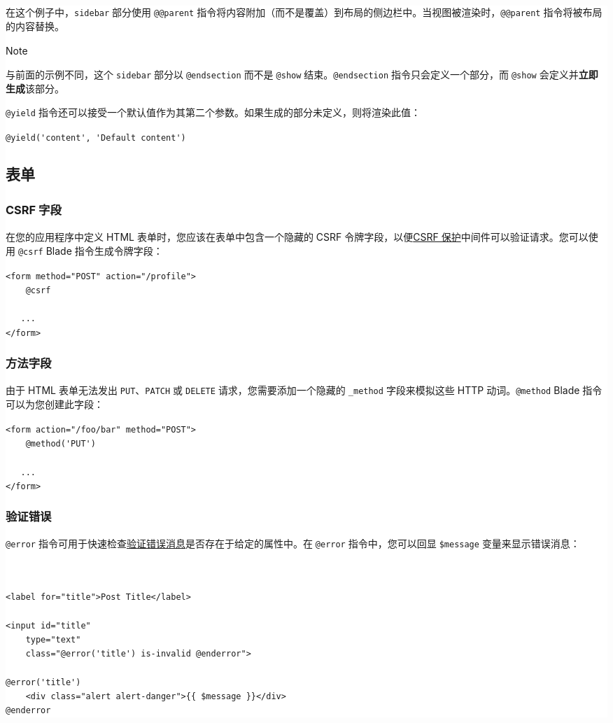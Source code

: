 在这个例子中，`sidebar` 部分使用 `@@parent` 指令将内容附加（而不是覆盖）到布局的侧边栏中。当视图被渲染时，`@@parent` 指令将被布局的内容替换。

> [!NOTE]  
> 与前面的示例不同，这个 `sidebar` 部分以 `@endsection` 而不是 `@show` 结束。`@endsection` 指令只会定义一个部分，而 `@show` 会定义并**立即生成**该部分。

`@yield` 指令还可以接受一个默认值作为其第二个参数。如果生成的部分未定义，则将渲染此值：

```blade
@yield('content', 'Default content')
```

## 表单

### CSRF 字段

在您的应用程序中定义 HTML 表单时，您应该在表单中包含一个隐藏的 CSRF 令牌字段，以便[CSRF 保护](/docs/{{version}}/csrf)中间件可以验证请求。您可以使用 `@csrf` Blade 指令生成令牌字段：

```blade
<form method="POST" action="/profile">
    @csrf

   ...
</form>
```

### 方法字段

由于 HTML 表单无法发出 `PUT`、`PATCH` 或 `DELETE` 请求，您需要添加一个隐藏的 `_method` 字段来模拟这些 HTTP 动词。`@method` Blade 指令可以为您创建此字段：

```blade
<form action="/foo/bar" method="POST">
    @method('PUT')

   ...
</form>
```

### 验证错误

`@error` 指令可用于快速检查[验证错误消息](/docs/{{version}}/validation#quick-displaying-the-validation-errors)是否存在于给定的属性中。在 `@error` 指令中，您可以回显 `$message` 变量来显示错误消息：

```blade


<label for="title">Post Title</label>

<input id="title"
    type="text"
    class="@error('title') is-invalid @enderror">

@error('title')
    <div class="alert alert-danger">{{ $message }}</div>
@enderror
```
